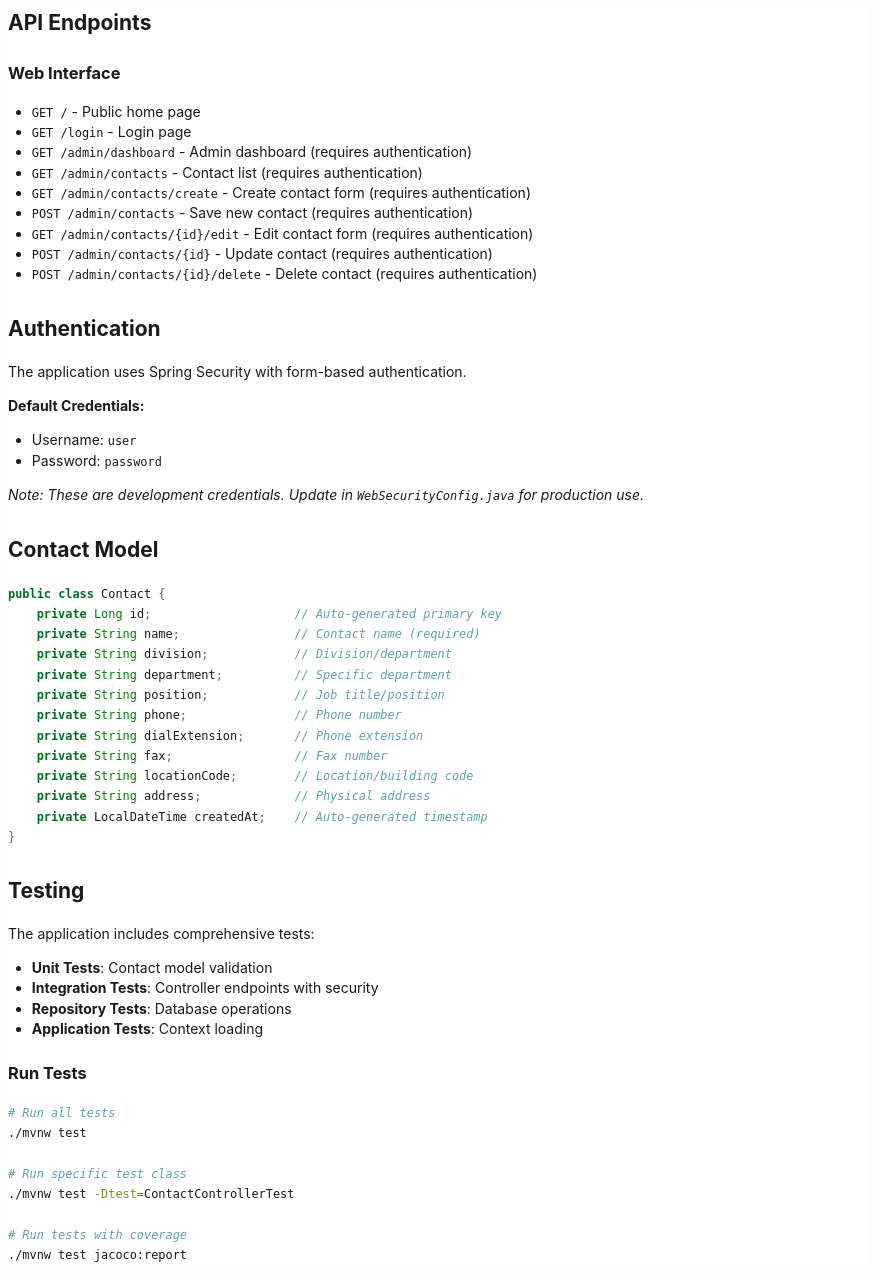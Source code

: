 ## API Endpoints

### Web Interface
- `GET /` - Public home page
- `GET /login` - Login page
- `GET /admin/dashboard` - Admin dashboard (requires authentication)
- `GET /admin/contacts` - Contact list (requires authentication)
- `GET /admin/contacts/create` - Create contact form (requires authentication)
- `POST /admin/contacts` - Save new contact (requires authentication)
- `GET /admin/contacts/{id}/edit` - Edit contact form (requires authentication)
- `POST /admin/contacts/{id}` - Update contact (requires authentication)
- `POST /admin/contacts/{id}/delete` - Delete contact (requires authentication)

## Authentication

The application uses Spring Security with form-based authentication.

**Default Credentials:**
- Username: `user`
- Password: `password`

*Note: These are development credentials. Update in `WebSecurityConfig.java` for production use.*

## Contact Model

```java
public class Contact {
    private Long id;                    // Auto-generated primary key
    private String name;                // Contact name (required)
    private String division;            // Division/department
    private String department;          // Specific department
    private String position;            // Job title/position
    private String phone;               // Phone number
    private String dialExtension;       // Phone extension
    private String fax;                 // Fax number
    private String locationCode;        // Location/building code
    private String address;             // Physical address
    private LocalDateTime createdAt;    // Auto-generated timestamp
}
```

## Testing

The application includes comprehensive tests:

- **Unit Tests**: Contact model validation
- **Integration Tests**: Controller endpoints with security
- **Repository Tests**: Database operations
- **Application Tests**: Context loading

### Run Tests
```bash
# Run all tests
./mvnw test

# Run specific test class
./mvnw test -Dtest=ContactControllerTest

# Run tests with coverage
./mvnw test jacoco:report
```
